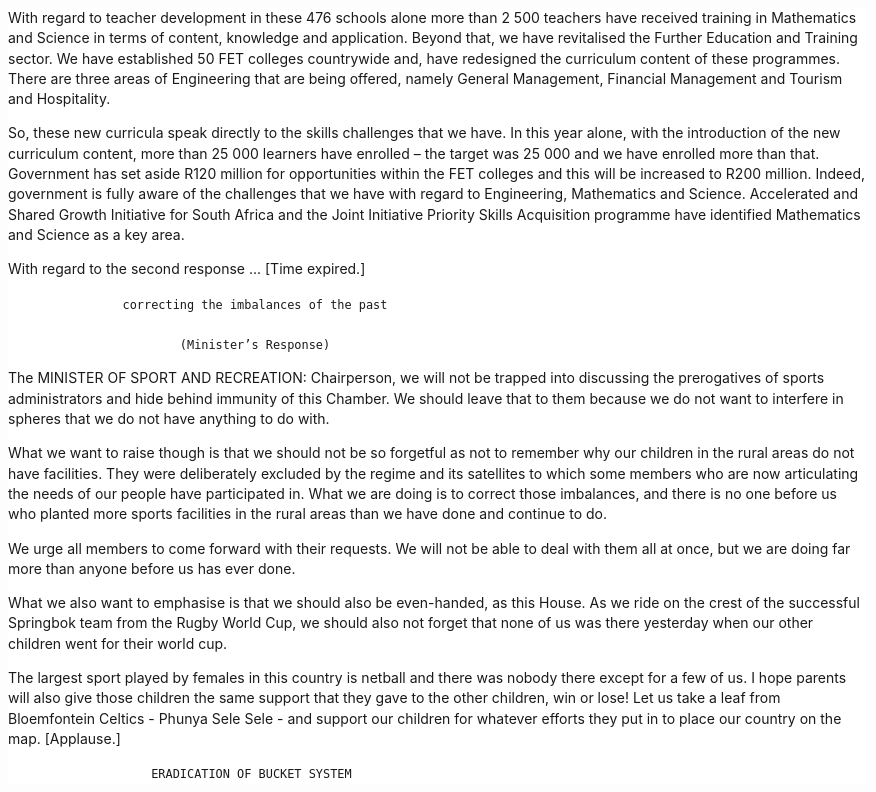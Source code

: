 With regard to teacher development in these 476 schools alone more than 2
500 teachers have received training in Mathematics and Science in terms of
content, knowledge and application. Beyond that, we have revitalised the
Further Education and Training sector. We have established 50 FET colleges
countrywide and, have redesigned the curriculum content of these
programmes. There are three areas of Engineering that are being offered,
namely General Management, Financial Management and Tourism and
Hospitality.

So, these new curricula speak directly to the skills challenges that we
have. In this year alone, with the introduction of the new curriculum
content, more than 25 000 learners have enrolled – the target was 25 000
and we have enrolled more than that.
Government has set aside R120 million for opportunities within the FET
colleges and this will be increased to R200 million. Indeed, government is
fully aware of the challenges that we have with regard to Engineering,
Mathematics and Science. Accelerated and Shared Growth Initiative for South
Africa and the Joint Initiative Priority Skills Acquisition programme have
identified Mathematics and Science as a key area.

With regard to the second response ... [Time expired.]

                    correcting the imbalances of the past

                            (Minister’s Response)

The MINISTER OF SPORT AND RECREATION: Chairperson, we will not be trapped
into discussing the prerogatives of sports administrators and hide behind
immunity of this Chamber. We should leave that to them because we do not
want to interfere in spheres that we do not have anything to do with.

What we want to raise though is that we should not be so forgetful as not
to remember why our children in the rural areas do not have facilities.
They were deliberately excluded by the regime and its satellites to which
some members who are now articulating the needs of our people have
participated in. What we are doing is to correct those imbalances, and
there is no one before us who planted more sports facilities in the rural
areas than we have done and continue to do.

We urge all members to come forward with their requests. We will not be
able to deal with them all at once, but we are doing far more than anyone
before us has ever done.

What we also want to emphasise is that we should also be even-handed, as
this House. As we ride on the crest of the successful Springbok team from
the Rugby World Cup, we should also not forget that none of us was there
yesterday when our other children went for their world cup.

The largest sport played by females in this country is netball and there
was nobody there except for a few of us. I hope parents will also give
those children the same support that they gave to the other children, win
or lose! Let us take a leaf from Bloemfontein Celtics - Phunya Sele Sele -
and support our children for whatever efforts they put in to place our
country on the map. [Applause.]

                        ERADICATION OF BUCKET SYSTEM
